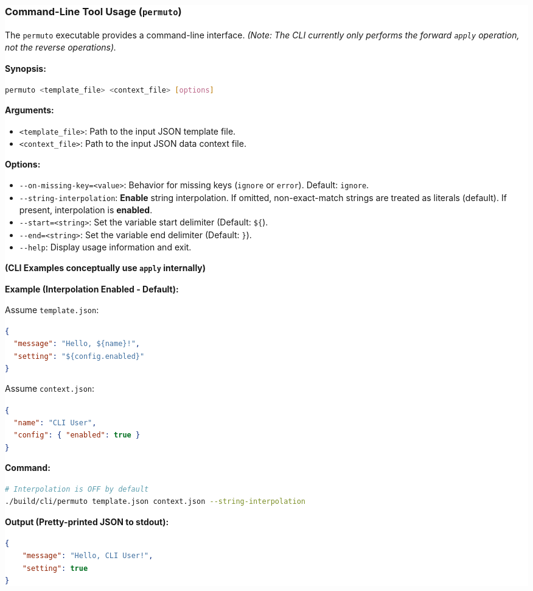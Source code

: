 ### Command-Line Tool Usage (`permuto`)

The `permuto` executable provides a command-line interface. *(Note: The CLI currently only performs the forward `apply` operation, not the reverse operations).*

**Synopsis:**

```bash
permuto <template_file> <context_file> [options]
```

**Arguments:**

*   `<template_file>`: Path to the input JSON template file.
*   `<context_file>`: Path to the input JSON data context file.

**Options:**

*   `--on-missing-key=<value>`: Behavior for missing keys (`ignore` or `error`). Default: `ignore`.
*   `--string-interpolation`: **Enable** string interpolation. If omitted, non-exact-match strings are treated as literals (default). If present, interpolation is **enabled**.
*   `--start=<string>`: Set the variable start delimiter (Default: `${`).
*   `--end=<string>`: Set the variable end delimiter (Default: `}`).
*   `--help`: Display usage information and exit.

**(CLI Examples conceptually use `apply` internally)**

**Example (Interpolation Enabled - Default):**

Assume `template.json`:
```json
{
  "message": "Hello, ${name}!",
  "setting": "${config.enabled}"
}
```

Assume `context.json`:
```json
{
  "name": "CLI User",
  "config": { "enabled": true }
}
```

**Command:**
```bash
# Interpolation is OFF by default
./build/cli/permuto template.json context.json --string-interpolation
```

**Output (Pretty-printed JSON to stdout):**
```json
{
    "message": "Hello, CLI User!",
    "setting": true
}
```
